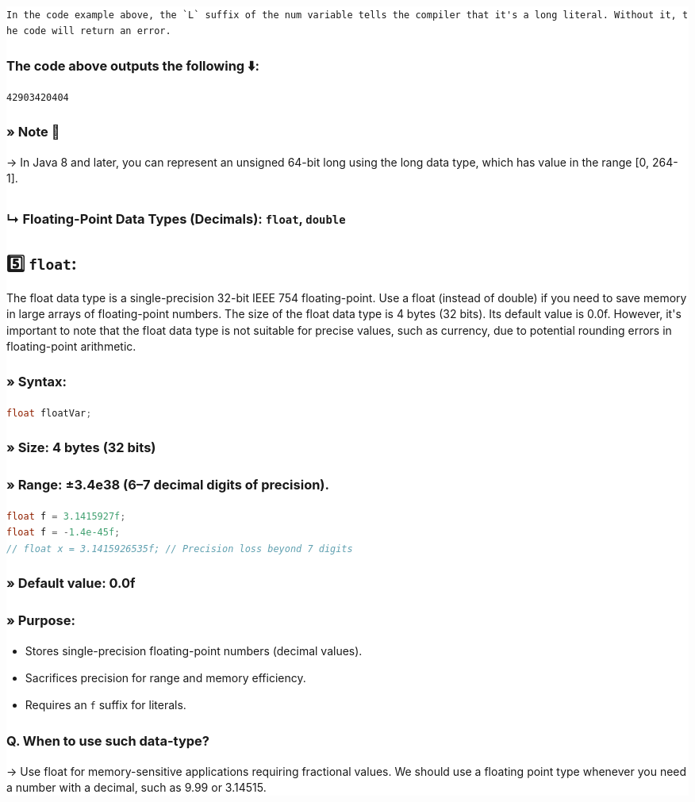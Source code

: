 ~~~
In the code example above, the `L` suffix of the num variable tells the compiler that it's a long literal. Without it, the code will return an error.
~~~

### The code above outputs the following ⬇️:
```
42903420404
```

### » Note 📝
→ In Java 8 and later, you can represent an unsigned 64-bit long using the long data type, which has value in the range [0, 264-1].

##
### ↳ Floating-Point Data Types (Decimals): `float`, `double`

## 5️⃣ **`float`**: 
The float data type is a single-precision 32-bit IEEE 754 floating-point. Use a float (instead of double) if you need to save memory in large arrays of floating-point numbers. The size of the float data type is 4 bytes (32 bits). Its default value is 0.0f. However, it's important to note that the float data type is not suitable for precise values, such as currency, due to potential rounding errors in floating-point arithmetic.


### » Syntax:
```Java
float floatVar;
```

### » Size: 4 bytes (32 bits)

### » Range: ±3.4e38 (6–7 decimal digits of precision). 

```Java
float f = 3.1415927f;  
float f = -1.4e-45f;  
// float x = 3.1415926535f; // Precision loss beyond 7 digits  
```

### » Default value: 0.0f

### » Purpose:

* Stores single-precision floating-point numbers (decimal values).

* Sacrifices precision for range and memory efficiency.

* Requires an `f` suffix for literals.

### Q. When to use such data-type?
→ Use float for memory-sensitive applications requiring fractional values. We should use a floating point type whenever you need a number with a decimal, such as 9.99 or 3.14515.

